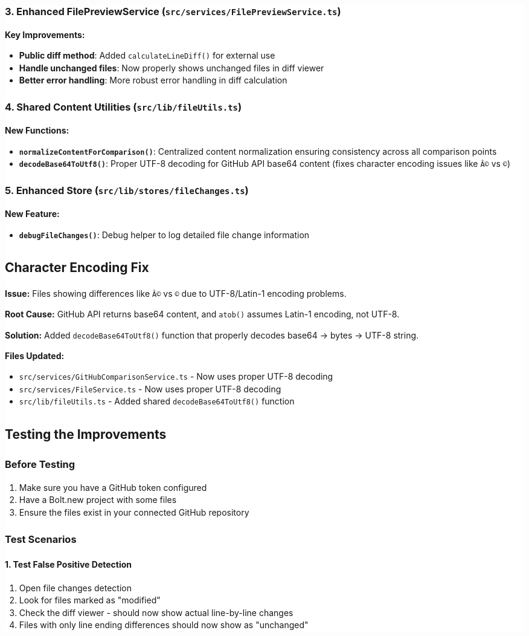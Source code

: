 ### 3. Enhanced FilePreviewService (`src/services/FilePreviewService.ts`)

**Key Improvements:**

- **Public diff method**: Added `calculateLineDiff()` for external use
- **Handle unchanged files**: Now properly shows unchanged files in diff viewer
- **Better error handling**: More robust error handling in diff calculation

### 4. Shared Content Utilities (`src/lib/fileUtils.ts`)

**New Functions:**

- **`normalizeContentForComparison()`**: Centralized content normalization ensuring consistency across all comparison points
- **`decodeBase64ToUtf8()`**: Proper UTF-8 decoding for GitHub API base64 content (fixes character encoding issues like `Â©` vs `©`)

### 5. Enhanced Store (`src/lib/stores/fileChanges.ts`)

**New Feature:**

- **`debugFileChanges()`**: Debug helper to log detailed file change information

## Character Encoding Fix

**Issue:** Files showing differences like `Â©` vs `©` due to UTF-8/Latin-1 encoding problems.

**Root Cause:** GitHub API returns base64 content, and `atob()` assumes Latin-1 encoding, not UTF-8.

**Solution:** Added `decodeBase64ToUtf8()` function that properly decodes base64 → bytes → UTF-8 string.

**Files Updated:**

- `src/services/GitHubComparisonService.ts` - Now uses proper UTF-8 decoding
- `src/services/FileService.ts` - Now uses proper UTF-8 decoding
- `src/lib/fileUtils.ts` - Added shared `decodeBase64ToUtf8()` function

## Testing the Improvements

### Before Testing

1. Make sure you have a GitHub token configured
2. Have a Bolt.new project with some files
3. Ensure the files exist in your connected GitHub repository

### Test Scenarios

#### 1. Test False Positive Detection

1. Open file changes detection
2. Look for files marked as "modified"
3. Check the diff viewer - should now show actual line-by-line changes
4. Files with only line ending differences should now show as "unchanged"
